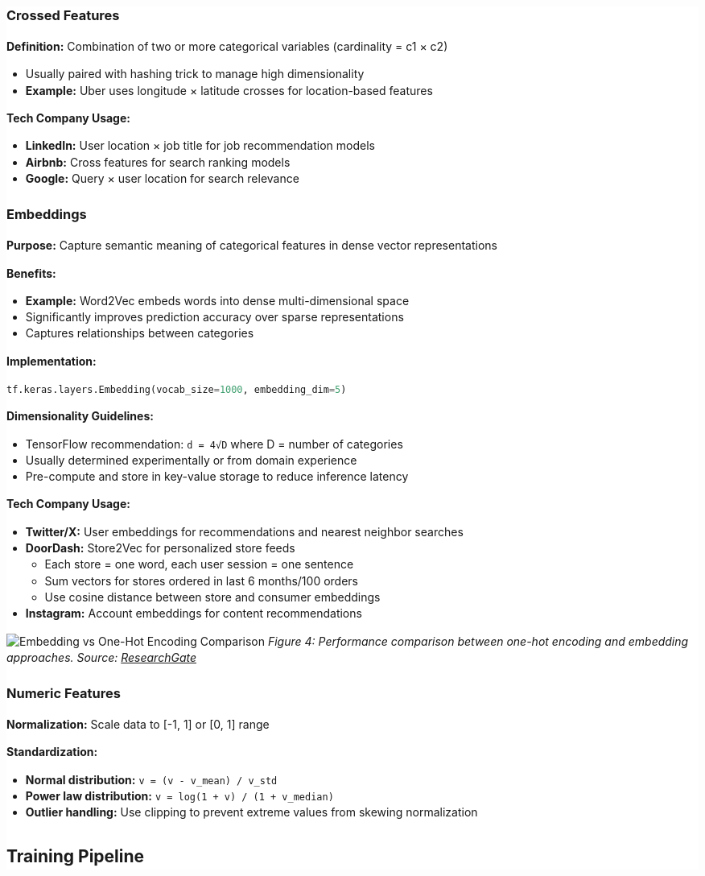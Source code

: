 ### Crossed Features

**Definition:** Combination of two or more categorical variables (cardinality = c1 × c2)
- Usually paired with hashing trick to manage high dimensionality
- **Example:** Uber uses longitude × latitude crosses for location-based features

**Tech Company Usage:**
- **LinkedIn:** User location × job title for job recommendation models
- **Airbnb:** Cross features for search ranking models
- **Google:** Query × user location for search relevance

### Embeddings

**Purpose:** Capture semantic meaning of categorical features in dense vector representations

**Benefits:**
- **Example:** Word2Vec embeds words into dense multi-dimensional space
- Significantly improves prediction accuracy over sparse representations
- Captures relationships between categories

**Implementation:**
```python
tf.keras.layers.Embedding(vocab_size=1000, embedding_dim=5)
```

**Dimensionality Guidelines:**
- TensorFlow recommendation: `d = 4√D` where D = number of categories
- Usually determined experimentally or from domain experience
- Pre-compute and store in key-value storage to reduce inference latency

**Tech Company Usage:**
- **Twitter/X:** User embeddings for recommendations and nearest neighbor searches
- **DoorDash:** Store2Vec for personalized store feeds
  - Each store = one word, each user session = one sentence
  - Sum vectors for stores ordered in last 6 months/100 orders
  - Use cosine distance between store and consumer embeddings
- **Instagram:** Account embeddings for content recommendations

![Embedding vs One-Hot Encoding Comparison](https://www.researchgate.net/profile/Hongjie-Wang-31/publication/336910389/figure/fig4/AS:818842127994881@1572183297553/Training-comparison-of-one-hot-encoding-and-embedding-of-the-top-100-stations.png)
*Figure 4: Performance comparison between one-hot encoding and embedding approaches. Source: [ResearchGate](https://www.researchgate.net/figure/Training-comparison-of-one-hot-encoding-and-embedding-of-the-top-100-stations_fig4_336910389)*

### Numeric Features

**Normalization:** Scale data to [-1, 1] or [0, 1] range

**Standardization:**
- **Normal distribution:** `v = (v - v_mean) / v_std`
- **Power law distribution:** `v = log(1 + v) / (1 + v_median)`
- **Outlier handling:** Use clipping to prevent extreme values from skewing normalization

## Training Pipeline
